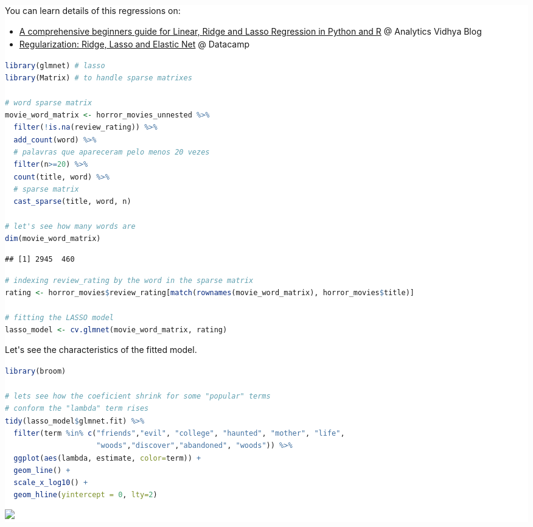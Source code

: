 You can learn details of this regressions on:

+ [A comprehensive beginners guide for Linear, Ridge and Lasso Regression in Python and R](https://www.analyticsvidhya.com/blog/2017/06/a-comprehensive-guide-for-linear-ridge-and-lasso-regression/) @ Analytics Vidhya Blog
+ [Regularization: Ridge, Lasso and Elastic Net](https://www.datacamp.com/community/tutorials/tutorial-ridge-lasso-elastic-net) @ Datacamp


```r
library(glmnet) # lasso
library(Matrix) # to handle sparse matrixes

# word sparse matrix
movie_word_matrix <- horror_movies_unnested %>% 
  filter(!is.na(review_rating)) %>% 
  add_count(word) %>% 
  # palavras que apareceram pelo menos 20 vezes
  filter(n>=20) %>% 
  count(title, word) %>% 
  # sparse matrix
  cast_sparse(title, word, n)

# let's see how many words are
dim(movie_word_matrix)
```

```
## [1] 2945  460
```

```r
# indexing review_rating by the word in the sparse matrix
rating <- horror_movies$review_rating[match(rownames(movie_word_matrix), horror_movies$title)]

# fitting the LASSO model
lasso_model <- cv.glmnet(movie_word_matrix, rating)
```

Let's see the characteristics of the fitted model.


```r
library(broom)

# lets see how the coeficient shrink for some "popular" terms
# conform the "lambda" term rises
tidy(lasso_model$glmnet.fit) %>% 
  filter(term %in% c("friends","evil", "college", "haunted", "mother", "life",
                     "woods","discover","abandoned", "woods")) %>% 
  ggplot(aes(lambda, estimate, color=term)) +
  geom_line() +
  scale_x_log10() +
  geom_hline(yintercept = 0, lty=2)
```

<img src="{{< blogdown/postref >}}index.en_files/figure-html/checkingTheModel-1.png" width="672" />
